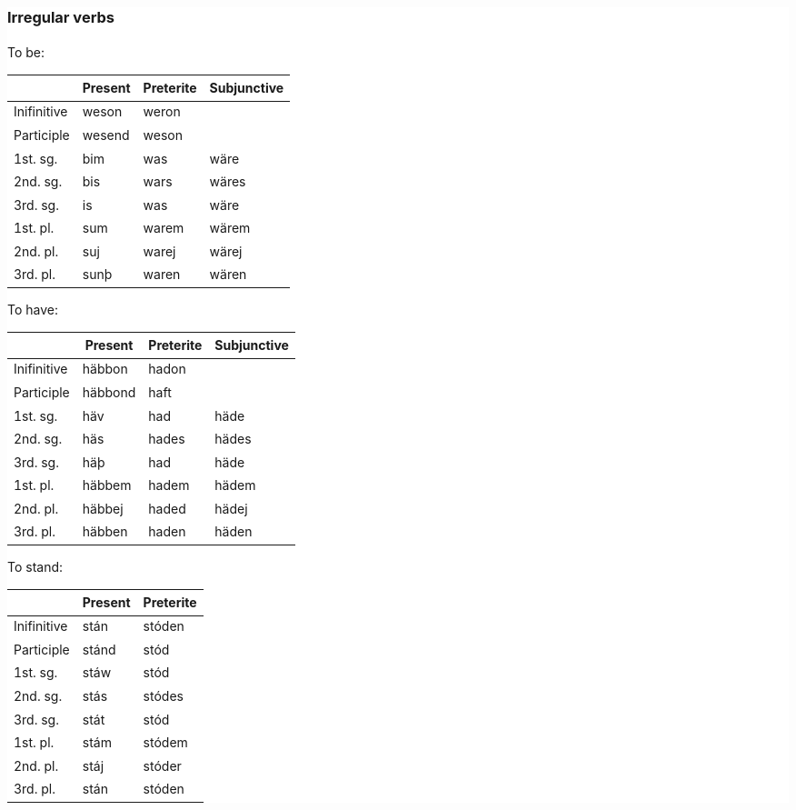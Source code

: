 ### Irregular verbs

To be:

|             | Present | Preterite | Subjunctive |
| ----------- | ------- | --------- | ----------- |
| Inifinitive | weson   | weron     |             |
| Participle  | wesend  | weson     |             |
| 1st. sg.    | bim     | was       | wäre        |
| 2nd. sg.    | bis     | wars      | wäres       |
| 3rd. sg.    | is      | was       | wäre        |
| 1st. pl.    | sum     | warem     | wärem       |
| 2nd. pl.    | suj     | warej     | wärej       |
| 3rd. pl.    | sunþ    | waren     | wären       |

To have:

|             | Present | Preterite | Subjunctive |
| ----------- | ------- | --------- | ----------- |
| Inifinitive | häbbon  | hadon     |             |
| Participle  | häbbond | haft      |             |
| 1st. sg.    | häv     | had       | häde        |
| 2nd. sg.    | häs     | hades     | hädes       |
| 3rd. sg.    | häþ     | had       | häde        |
| 1st. pl.    | häbbem  | hadem     | hädem       |
| 2nd. pl.    | häbbej  | haded     | hädej       |
| 3rd. pl.    | häbben  | haden     | häden       |

To stand:

|             | Present | Preterite |
| ----------- | ------- | --------- |
| Inifinitive | stán    | stóden    |
| Participle  | stánd   | stód      |
| 1st. sg.    | stáw    | stód      |
| 2nd. sg.    | stás    | stódes    |
| 3rd. sg.    | stát    | stód      |
| 1st. pl.    | stám    | stódem    |
| 2nd. pl.    | stáj    | stóder    |
| 3rd. pl.    | stán    | stóden    |
